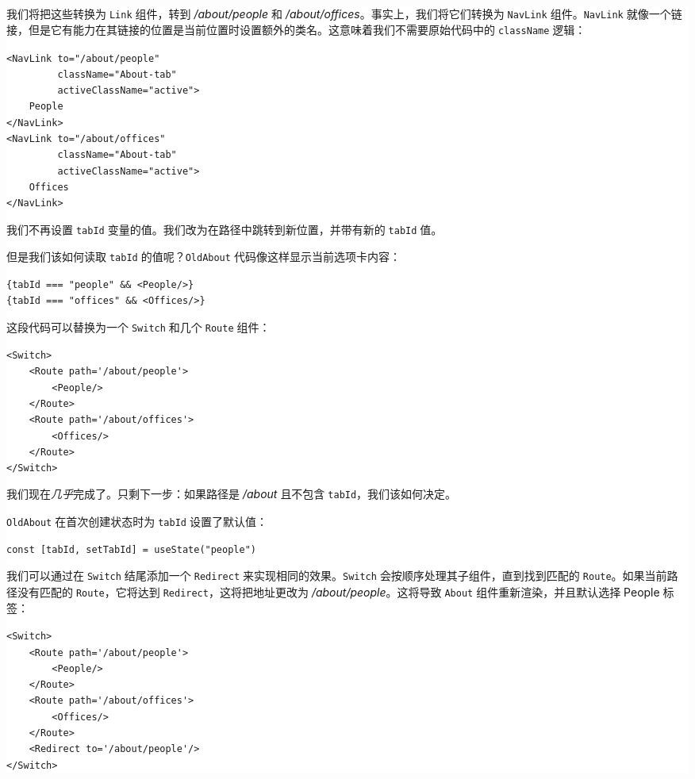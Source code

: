 我们将把这些转换为 `Link` 组件，转到 */about/people* 和 */about/offices*。事实上，我们将它们转换为 `NavLink` 组件。`NavLink` 就像一个链接，但是它有能力在其链接的位置是当前位置时设置额外的类名。这意味着我们不需要原始代码中的 `className` 逻辑：

```
<NavLink to="/about/people"
         className="About-tab"
         activeClassName="active">
    People
</NavLink>
<NavLink to="/about/offices"
         className="About-tab"
         activeClassName="active">
    Offices
</NavLink>
```

我们不再设置 `tabId` 变量的值。我们改为在路径中跳转到新位置，并带有新的 `tabId` 值。

但是我们该如何读取 `tabId` 的值呢？`OldAbout` 代码像这样显示当前选项卡内容：

```
{tabId === "people" && <People/>}
{tabId === "offices" && <Offices/>}
```

这段代码可以替换为一个 `Switch` 和几个 `Route` 组件：

```
<Switch>
    <Route path='/about/people'>
        <People/>
    </Route>
    <Route path='/about/offices'>
        <Offices/>
    </Route>
</Switch>
```

我们现在*几乎*完成了。只剩下一步：如果路径是 */about* 且不包含 `tabId`，我们该如何决定。

`OldAbout` 在首次创建状态时为 `tabId` 设置了默认值：

```
const [tabId, setTabId] = useState("people")
```

我们可以通过在 `Switch` 结尾添加一个 `Redirect` 来实现相同的效果。`Switch` 会按顺序处理其子组件，直到找到匹配的 `Route`。如果当前路径没有匹配的 `Route`，它将达到 `Redirect`，这将把地址更改为 */about/people*。这将导致 `About` 组件重新渲染，并且默认选择 People 标签：

```
<Switch>
    <Route path='/about/people'>
        <People/>
    </Route>
    <Route path='/about/offices'>
        <Offices/>
    </Route>
    <Redirect to='/about/people'/>
</Switch>
```
